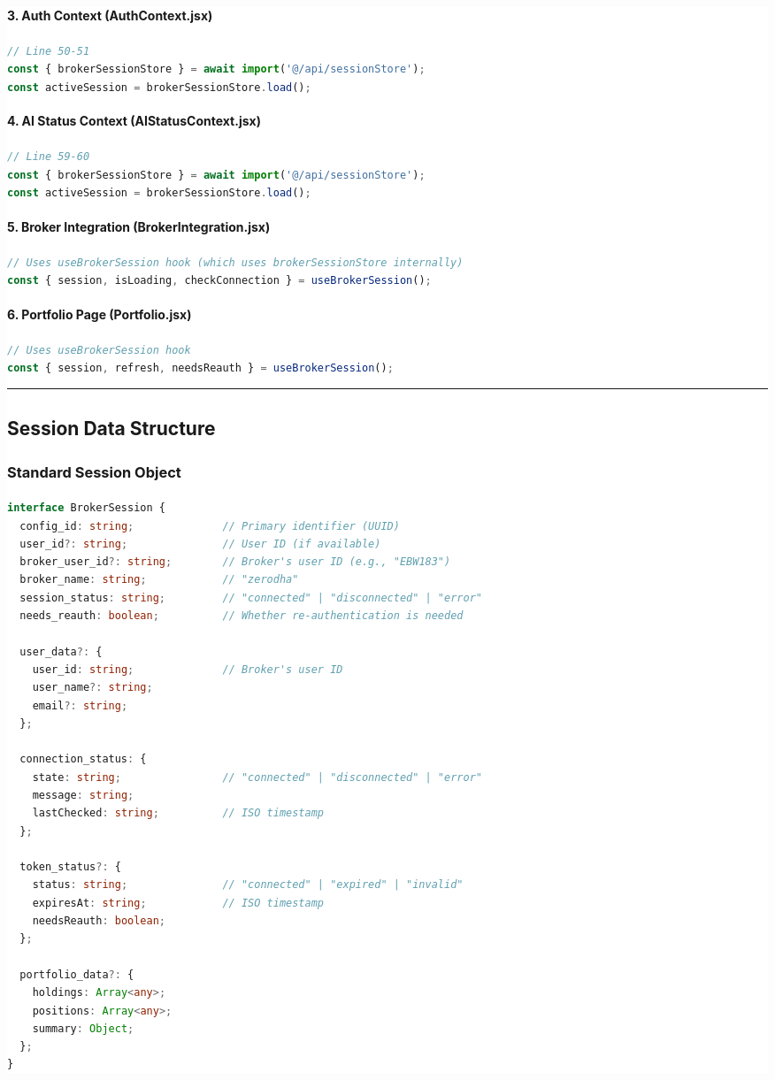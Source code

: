 #### 3. **Auth Context (AuthContext.jsx)**
```javascript
// Line 50-51
const { brokerSessionStore } = await import('@/api/sessionStore');
const activeSession = brokerSessionStore.load();
```

#### 4. **AI Status Context (AIStatusContext.jsx)**
```javascript
// Line 59-60
const { brokerSessionStore } = await import('@/api/sessionStore');
const activeSession = brokerSessionStore.load();
```

#### 5. **Broker Integration (BrokerIntegration.jsx)**
```javascript
// Uses useBrokerSession hook (which uses brokerSessionStore internally)
const { session, isLoading, checkConnection } = useBrokerSession();
```

#### 6. **Portfolio Page (Portfolio.jsx)**
```javascript
// Uses useBrokerSession hook
const { session, refresh, needsReauth } = useBrokerSession();
```

---

## Session Data Structure

### Standard Session Object

```typescript
interface BrokerSession {
  config_id: string;              // Primary identifier (UUID)
  user_id?: string;               // User ID (if available)
  broker_user_id?: string;        // Broker's user ID (e.g., "EBW183")
  broker_name: string;            // "zerodha"
  session_status: string;         // "connected" | "disconnected" | "error"
  needs_reauth: boolean;          // Whether re-authentication is needed
  
  user_data?: {
    user_id: string;              // Broker's user ID
    user_name?: string;
    email?: string;
  };
  
  connection_status: {
    state: string;                // "connected" | "disconnected" | "error"
    message: string;
    lastChecked: string;          // ISO timestamp
  };
  
  token_status?: {
    status: string;               // "connected" | "expired" | "invalid"
    expiresAt: string;            // ISO timestamp
    needsReauth: boolean;
  };
  
  portfolio_data?: {
    holdings: Array<any>;
    positions: Array<any>;
    summary: Object;
  };
}
```